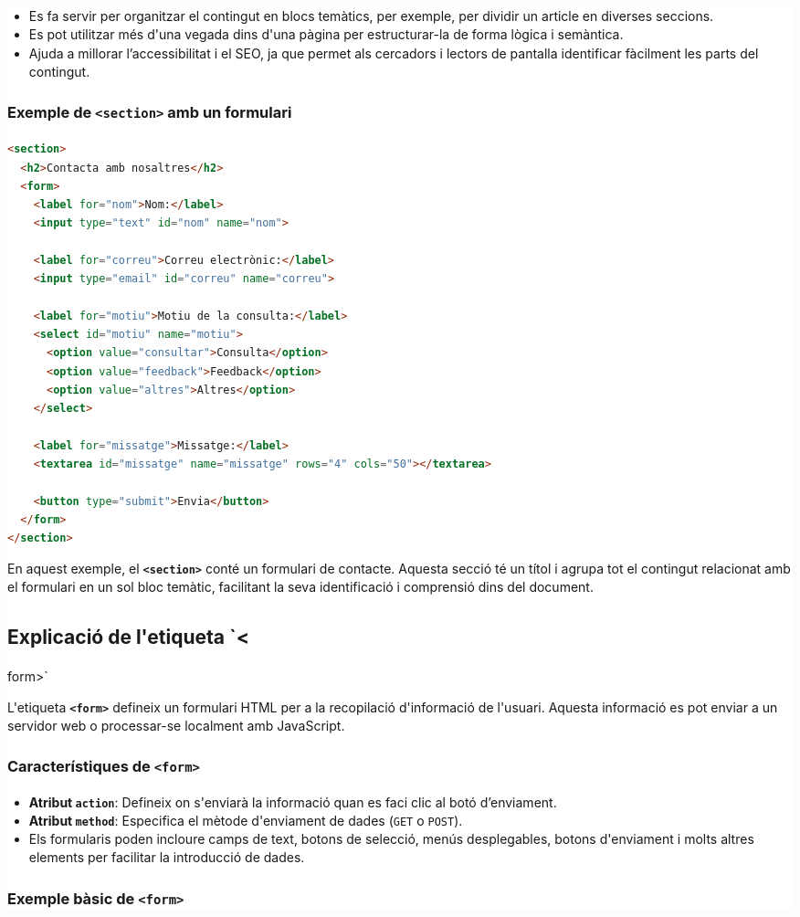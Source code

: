 - Es fa servir per organitzar el contingut en blocs temàtics, per exemple, per dividir un article en diverses seccions.
- Es pot utilitzar més d'una vegada dins d'una pàgina per estructurar-la de forma lògica i semàntica.
- Ajuda a millorar l’accessibilitat i el SEO, ja que permet als cercadors i lectors de pantalla identificar fàcilment les parts del contingut.

### Exemple de `<section>` amb un formulari

```html
<section>
  <h2>Contacta amb nosaltres</h2>
  <form>
    <label for="nom">Nom:</label>
    <input type="text" id="nom" name="nom">
    
    <label for="correu">Correu electrònic:</label>
    <input type="email" id="correu" name="correu">
    
    <label for="motiu">Motiu de la consulta:</label>
    <select id="motiu" name="motiu">
      <option value="consultar">Consulta</option>
      <option value="feedback">Feedback</option>
      <option value="altres">Altres</option>
    </select>
    
    <label for="missatge">Missatge:</label>
    <textarea id="missatge" name="missatge" rows="4" cols="50"></textarea>
    
    <button type="submit">Envia</button>
  </form>
</section>
```

En aquest exemple, el **`<section>`** conté un formulari de contacte. Aquesta secció té un títol i agrupa tot el contingut relacionat amb el formulari en un sol bloc temàtic, facilitant la seva identificació i comprensió dins del document.

## Explicació de l'etiqueta `<

form>`

L'etiqueta **`<form>`** defineix un formulari HTML per a la recopilació d'informació de l'usuari. Aquesta informació es pot enviar a un servidor web o processar-se localment amb JavaScript.

### Característiques de `<form>`

- **Atribut `action`**: Defineix on s'enviarà la informació quan es faci clic al botó d’enviament.
- **Atribut `method`**: Especifica el mètode d'enviament de dades (`GET` o `POST`).
- Els formularis poden incloure camps de text, botons de selecció, menús desplegables, botons d'enviament i molts altres elements per facilitar la introducció de dades.

### Exemple bàsic de `<form>`
